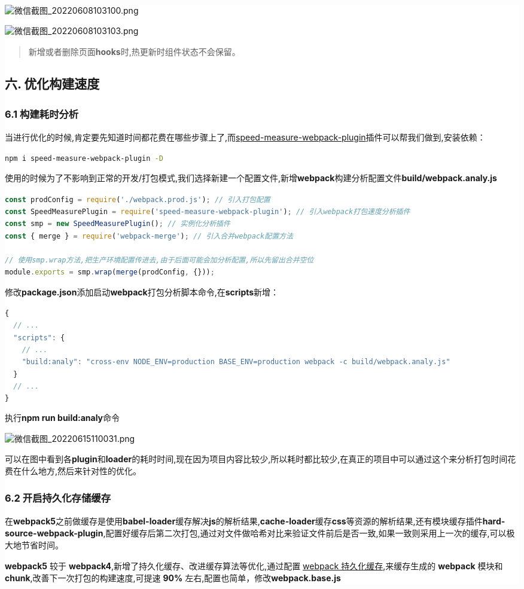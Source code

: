 ![微信截图_20220608103100.png](https://p6-juejin.byteimg.com/tos-cn-i-k3u1fbpfcp/f22a13be3020484fb9a3f975aec4a7ee~tplv-k3u1fbpfcp-watermark.image?)

![微信截图_20220608103103.png](https://p9-juejin.byteimg.com/tos-cn-i-k3u1fbpfcp/227ff0a5871c4387a3b10f0f276b7500~tplv-k3u1fbpfcp-watermark.image?)

> 新增或者删除页面**hooks**时,热更新时组件状态不会保留。

## 六. 优化构建速度

### 6.1 构建耗时分析

当进行优化的时候,肯定要先知道时间都花费在哪些步骤上了,而[speed-measure-webpack-plugin](https://link.juejin.cn/?target=https%3A%2F%2Fwww.npmjs.com%2Fpackage%2Fspeed-measure-webpack-plugin)插件可以帮我们做到,安装依赖：

```sh
npm i speed-measure-webpack-plugin -D
```

使用的时候为了不影响到正常的开发/打包模式,我们选择新建一个配置文件,新增**webpack**构建分析配置文件**build/webpack.analy.js**

```js
const prodConfig = require('./webpack.prod.js'); // 引入打包配置
const SpeedMeasurePlugin = require('speed-measure-webpack-plugin'); // 引入webpack打包速度分析插件
const smp = new SpeedMeasurePlugin(); // 实例化分析插件
const { merge } = require('webpack-merge'); // 引入合并webpack配置方法

// 使用smp.wrap方法,把生产环境配置传进去,由于后面可能会加分析配置,所以先留出合并空位
module.exports = smp.wrap(merge(prodConfig, {}));
```

修改**package.json**添加启动**webpack**打包分析脚本命令,在**scripts**新增：

```js
{
  // ...
  "scripts": {
    // ...
    "build:analy": "cross-env NODE_ENV=production BASE_ENV=production webpack -c build/webpack.analy.js"
  }
  // ...
}
```

执行**npm run build:analy**命令

![微信截图_20220615110031.png](https://p9-juejin.byteimg.com/tos-cn-i-k3u1fbpfcp/52ed97e61f94427c8bf3ed833a3957f0~tplv-k3u1fbpfcp-watermark.image?)

可以在图中看到各**plugin**和**loader**的耗时时间,现在因为项目内容比较少,所以耗时都比较少,在真正的项目中可以通过这个来分析打包时间花费在什么地方,然后来针对性的优化。

### 6.2 开启持久化存储缓存

在**webpack5**之前做缓存是使用**babel-loader**缓存解决**js**的解析结果,**cache-loader**缓存**css**等资源的解析结果,还有模块缓存插件**hard-source-webpack-plugin**,配置好缓存后第二次打包,通过对文件做哈希对比来验证文件前后是否一致,如果一致则采用上一次的缓存,可以极大地节省时间。

**webpack5** 较于 **webpack4**,新增了持久化缓存、改进缓存算法等优化,通过配置 [webpack 持久化缓存](https%3A%2F%2Fwebpack.docschina.org%2Fconfiguration%2Fcache%2F%23root),来缓存生成的 **webpack** 模块和 **chunk**,改善下一次打包的构建速度,可提速 **90%** 左右,配置也简单，修改**webpack.base.js**
